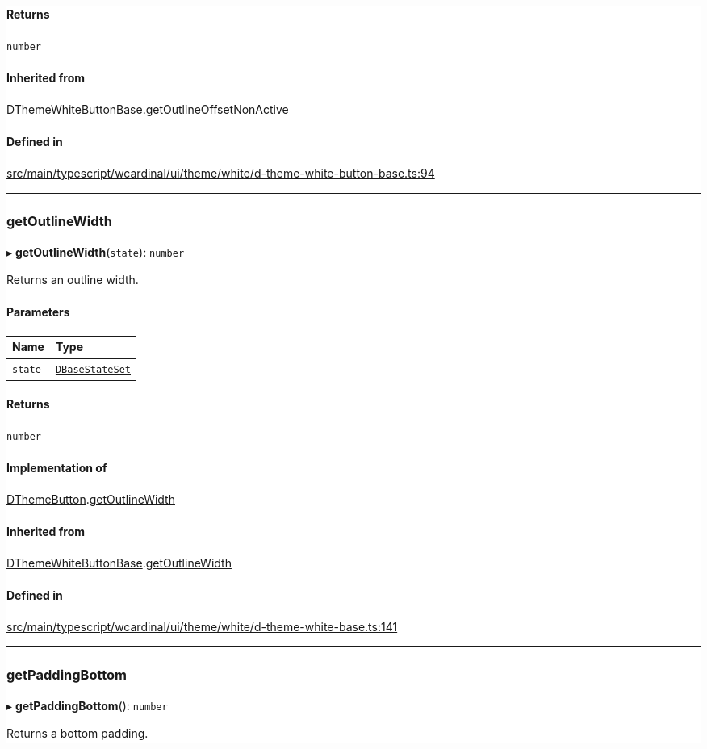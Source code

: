 #### Returns

`number`

#### Inherited from

[DThemeWhiteButtonBase](DThemeWhiteButtonBase.md).[getOutlineOffsetNonActive](DThemeWhiteButtonBase.md#getoutlineoffsetnonactive)

#### Defined in

[src/main/typescript/wcardinal/ui/theme/white/d-theme-white-button-base.ts:94](https://github.com/winter-cardinal/winter-cardinal-ui/blob/v0.160.0/src/main/typescript/wcardinal/ui/theme/white/d-theme-white-button-base.ts#L94)

___

### getOutlineWidth

▸ **getOutlineWidth**(`state`): `number`

Returns an outline width.

#### Parameters

| Name | Type |
| :------ | :------ |
| `state` | [`DBaseStateSet`](../interfaces/DBaseStateSet.md) |

#### Returns

`number`

#### Implementation of

[DThemeButton](../interfaces/DThemeButton.md).[getOutlineWidth](../interfaces/DThemeButton.md#getoutlinewidth)

#### Inherited from

[DThemeWhiteButtonBase](DThemeWhiteButtonBase.md).[getOutlineWidth](DThemeWhiteButtonBase.md#getoutlinewidth)

#### Defined in

[src/main/typescript/wcardinal/ui/theme/white/d-theme-white-base.ts:141](https://github.com/winter-cardinal/winter-cardinal-ui/blob/v0.160.0/src/main/typescript/wcardinal/ui/theme/white/d-theme-white-base.ts#L141)

___

### getPaddingBottom

▸ **getPaddingBottom**(): `number`

Returns a bottom padding.
